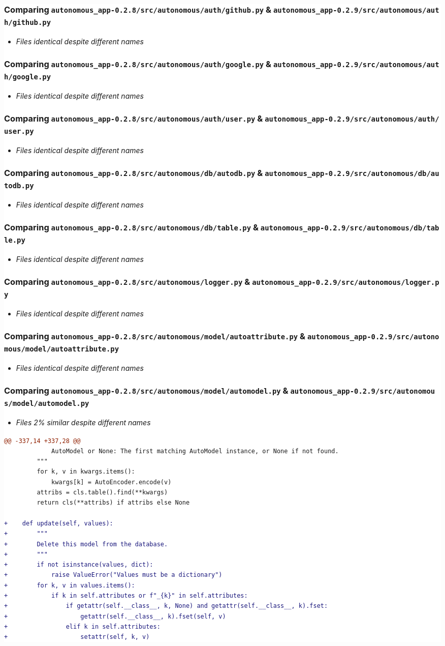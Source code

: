 ### Comparing `autonomous_app-0.2.8/src/autonomous/auth/github.py` & `autonomous_app-0.2.9/src/autonomous/auth/github.py`

 * *Files identical despite different names*

### Comparing `autonomous_app-0.2.8/src/autonomous/auth/google.py` & `autonomous_app-0.2.9/src/autonomous/auth/google.py`

 * *Files identical despite different names*

### Comparing `autonomous_app-0.2.8/src/autonomous/auth/user.py` & `autonomous_app-0.2.9/src/autonomous/auth/user.py`

 * *Files identical despite different names*

### Comparing `autonomous_app-0.2.8/src/autonomous/db/autodb.py` & `autonomous_app-0.2.9/src/autonomous/db/autodb.py`

 * *Files identical despite different names*

### Comparing `autonomous_app-0.2.8/src/autonomous/db/table.py` & `autonomous_app-0.2.9/src/autonomous/db/table.py`

 * *Files identical despite different names*

### Comparing `autonomous_app-0.2.8/src/autonomous/logger.py` & `autonomous_app-0.2.9/src/autonomous/logger.py`

 * *Files identical despite different names*

### Comparing `autonomous_app-0.2.8/src/autonomous/model/autoattribute.py` & `autonomous_app-0.2.9/src/autonomous/model/autoattribute.py`

 * *Files identical despite different names*

### Comparing `autonomous_app-0.2.8/src/autonomous/model/automodel.py` & `autonomous_app-0.2.9/src/autonomous/model/automodel.py`

 * *Files 2% similar despite different names*

```diff
@@ -337,14 +337,28 @@
             AutoModel or None: The first matching AutoModel instance, or None if not found.
         """
         for k, v in kwargs.items():
             kwargs[k] = AutoEncoder.encode(v)
         attribs = cls.table().find(**kwargs)
         return cls(**attribs) if attribs else None
 
+    def update(self, values):
+        """
+        Delete this model from the database.
+        """
+        if not isinstance(values, dict):
+            raise ValueError("Values must be a dictionary")
+        for k, v in values.items():
+            if k in self.attributes or f"_{k}" in self.attributes:
+                if getattr(self.__class__, k, None) and getattr(self.__class__, k).fset:
+                    getattr(self.__class__, k).fset(self, v)
+                elif k in self.attributes:
+                    setattr(self, k, v)
```